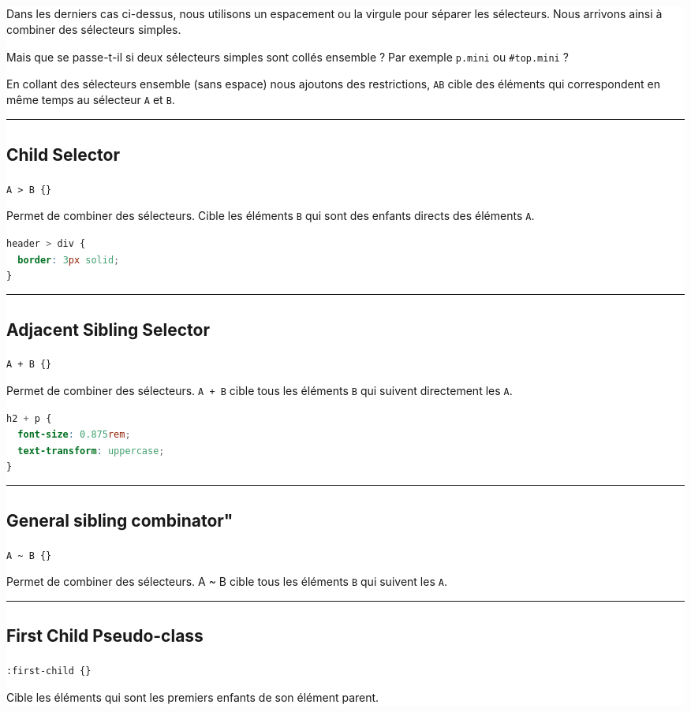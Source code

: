 
Dans les derniers cas ci-dessus, nous utilisons un espacement ou la virgule pour séparer les sélecteurs. Nous arrivons ainsi à combiner des sélecteurs simples.

Mais que se passe-t-il si deux sélecteurs simples sont collés ensemble ? Par exemple `p.mini` ou `#top.mini` ?

En collant des sélecteurs ensemble (sans espace) nous ajoutons des restrictions, `AB` cible des éléments qui correspondent en même temps au sélecteur `A` et `B`.

---

## Child Selector

`A > B {}`

Permet de combiner des sélecteurs. Cible les éléments `B` qui sont des enfants directs des éléments `A`.

```css
header > div {
  border: 3px solid;
}
```

---

## Adjacent Sibling Selector

`A + B {}`

Permet de combiner des sélecteurs. `A + B` cible tous les éléments `B` qui suivent directement les `A`.

```css
h2 + p {
  font-size: 0.875rem;
  text-transform: uppercase;
}
```

---

## General sibling combinator"

`A ~ B {}`

Permet de combiner des sélecteurs. A ~ B cible tous les éléments `B` qui suivent les `A`.

---

## First Child Pseudo-class

`:first-child {}`

Cible les éléments qui sont les premiers enfants de son élément parent.
